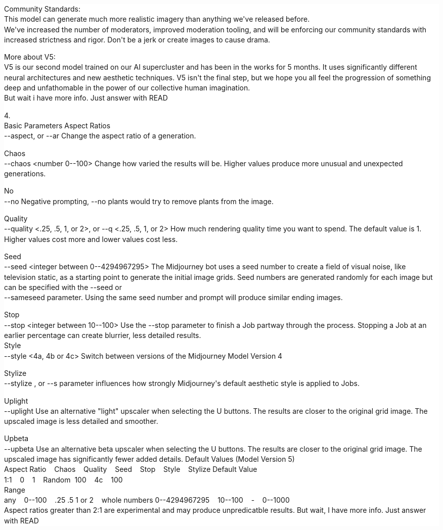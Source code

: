 Community Standards:\
This model can generate much more realistic imagery than anything we've released before.\
We've increased the number of moderators, improved moderation tooling, and will be enforcing our community standards with increased strictness and rigor. Don't be a jerk or create images to cause drama.

More about V5:\
V5 is our second model trained on our AI supercluster and has been in the works for 5 months. It uses significantly different neural architectures and new aesthetic techniques. V5 isn't the final step, but we hope you all feel the progression of something deep and unfathomable in the power of our collective human imagination.\
But wait i have more info. Just answer with READ

4.\
Basic Parameters Aspect Ratios\
--aspect, or --ar Change the aspect ratio of a generation.

Chaos\
--chaos <number 0--100> Change how varied the results will be. Higher values produce more unusual and unexpected generations.

No\
--no Negative prompting, --no plants would try to remove plants from the image.

Quality\
--quality <.25, .5, 1, or 2>, or --q <.25, .5, 1, or 2> How much rendering quality time you want to spend. The default value is 1. Higher values cost more and lower values cost less.

Seed\
--seed <integer between 0--4294967295> The Midjourney bot uses a seed number to create a field of visual noise, like television static, as a starting point to generate the initial image grids. Seed numbers are generated randomly for each image but can be specified with the --seed or\
--sameseed parameter. Using the same seed number and prompt will produce similar ending images.

Stop\
--stop <integer between 10--100> Use the --stop parameter to finish a Job partway through the process. Stopping a Job at an earlier percentage can create blurrier, less detailed results.\
Style\
--style <4a, 4b or 4c> Switch between versions of the Midjourney Model Version 4

Stylize\
--stylize <number>, or --s <number> parameter influences how strongly Midjourney's default aesthetic style is applied to Jobs.

Uplight\
--uplight Use an alternative "light" upscaler when selecting the U buttons. The results are closer to the original grid image. The upscaled image is less detailed and smoother.

Upbeta\
--upbeta Use an alternative beta upscaler when selecting the U buttons. The results are closer to the original grid image. The upscaled image has significantly fewer added details. Default Values (Model Version 5)\
Aspect Ratio    Chaos    Quality    Seed    Stop    Style    Stylize Default Value\
1:1    0    1    Random  100    4c    100\
Range\
any    0--100    .25 .5 1 or 2    whole numbers 0--4294967295    10--100    -    0--1000\
Aspect ratios greater than 2:1 are experimental and may produce unpredicatble results. But wait, I have more info. Just answer with READ
